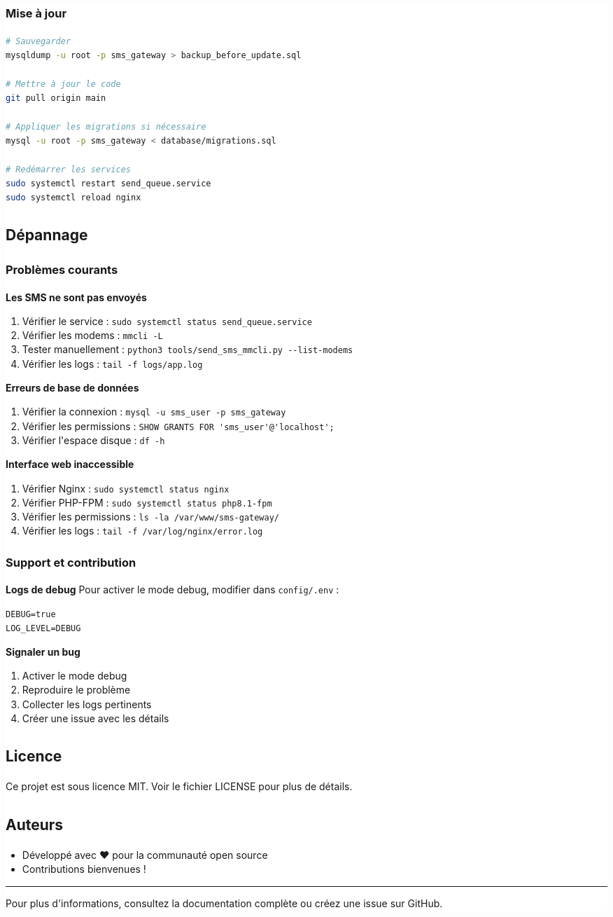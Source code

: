 ### Mise à jour
```bash
# Sauvegarder
mysqldump -u root -p sms_gateway > backup_before_update.sql

# Mettre à jour le code
git pull origin main

# Appliquer les migrations si nécessaire
mysql -u root -p sms_gateway < database/migrations.sql

# Redémarrer les services
sudo systemctl restart send_queue.service
sudo systemctl reload nginx
```

## Dépannage

### Problèmes courants

**Les SMS ne sont pas envoyés**
1. Vérifier le service : `sudo systemctl status send_queue.service`
2. Vérifier les modems : `mmcli -L`
3. Tester manuellement : `python3 tools/send_sms_mmcli.py --list-modems`
4. Vérifier les logs : `tail -f logs/app.log`

**Erreurs de base de données**
1. Vérifier la connexion : `mysql -u sms_user -p sms_gateway`
2. Vérifier les permissions : `SHOW GRANTS FOR 'sms_user'@'localhost';`
3. Vérifier l'espace disque : `df -h`

**Interface web inaccessible**
1. Vérifier Nginx : `sudo systemctl status nginx`
2. Vérifier PHP-FPM : `sudo systemctl status php8.1-fpm`
3. Vérifier les permissions : `ls -la /var/www/sms-gateway/`
4. Vérifier les logs : `tail -f /var/log/nginx/error.log`

### Support et contribution

**Logs de debug**
Pour activer le mode debug, modifier dans `config/.env` :
```env
DEBUG=true
LOG_LEVEL=DEBUG
```

**Signaler un bug**
1. Activer le mode debug
2. Reproduire le problème
3. Collecter les logs pertinents
4. Créer une issue avec les détails

## Licence

Ce projet est sous licence MIT. Voir le fichier LICENSE pour plus de détails.

## Auteurs

- Développé avec ❤️ pour la communauté open source
- Contributions bienvenues !

---

Pour plus d'informations, consultez la documentation complète ou créez une issue sur GitHub.